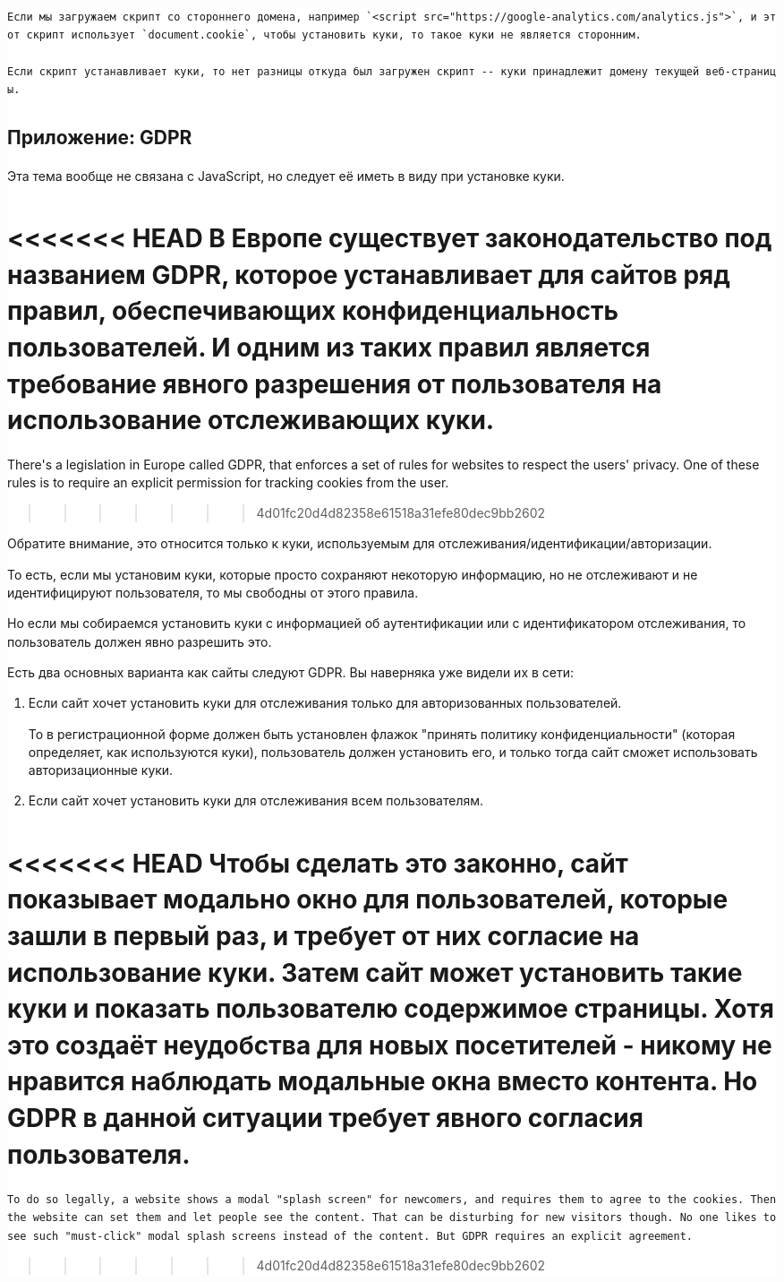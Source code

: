 
```smart
Если мы загружаем скрипт со стороннего домена, например `<script src="https://google-analytics.com/analytics.js">`, и этот скрипт использует `document.cookie`, чтобы установить куки, то такое куки не является сторонним.

Если скрипт устанавливает куки, то нет разницы откуда был загружен скрипт -- куки принадлежит домену текущей веб-страницы.
```

## Приложение: GDPR

Эта тема вообще не связана с JavaScript, но следует её иметь в виду при установке куки.

<<<<<<< HEAD
В Европе существует законодательство под названием GDPR, которое устанавливает для сайтов ряд правил, обеспечивающих конфиденциальность пользователей. И одним из таких правил является требование явного разрешения от пользователя на использование отслеживающих куки.
=======
There's a legislation in Europe called GDPR, that enforces a set of rules for websites to respect the users' privacy. One of these rules is to require an explicit permission for tracking cookies from the user.
>>>>>>> 4d01fc20d4d82358e61518a31efe80dec9bb2602

Обратите внимание, это относится только к куки, используемым для отслеживания/идентификации/авторизации.

То есть, если мы установим куки, которые просто сохраняют некоторую информацию, но не отслеживают и не идентифицируют пользователя, то мы свободны от этого правила.

Но если мы собираемся установить куки с информацией об аутентификации или с идентификатором отслеживания, то пользователь должен явно разрешить это.

Есть два основных варианта как сайты следуют GDPR. Вы наверняка уже видели их в сети:

1. Если сайт хочет установить куки для отслеживания только для авторизованных пользователей.

    То в регистрационной форме должен быть установлен флажок "принять политику конфиденциальности" (которая определяет, как используются куки),  пользователь должен установить его, и только тогда сайт сможет использовать авторизационные куки.

2. Если сайт хочет установить куки для отслеживания всем пользователям.

<<<<<<< HEAD
    Чтобы сделать это законно, сайт показывает модально окно для пользователей, которые зашли в первый раз, и требует от них согласие на использование куки. Затем сайт может установить такие куки и показать пользователю содержимое страницы. Хотя это создаёт неудобства для новых посетителей - никому не нравится наблюдать модальные окна вместо контента. Но GDPR в данной ситуации требует явного согласия пользователя.
=======
    To do so legally, a website shows a modal "splash screen" for newcomers, and requires them to agree to the cookies. Then the website can set them and let people see the content. That can be disturbing for new visitors though. No one likes to see such "must-click" modal splash screens instead of the content. But GDPR requires an explicit agreement.
>>>>>>> 4d01fc20d4d82358e61518a31efe80dec9bb2602
